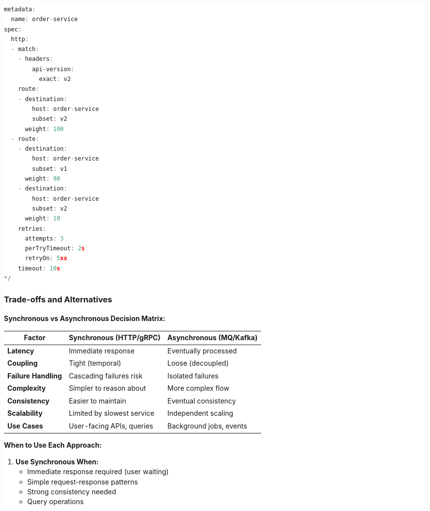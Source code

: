 ```go
metadata:
  name: order-service
spec:
  http:
  - match:
    - headers:
        api-version:
          exact: v2
    route:
    - destination:
        host: order-service
        subset: v2
      weight: 100
  - route:
    - destination:
        host: order-service
        subset: v1
      weight: 90
    - destination:
        host: order-service
        subset: v2
      weight: 10
    retries:
      attempts: 3
      perTryTimeout: 2s
      retryOn: 5xx
    timeout: 10s
*/
```

### Trade-offs and Alternatives

**Synchronous vs Asynchronous Decision Matrix:**

| Factor | Synchronous (HTTP/gRPC) | Asynchronous (MQ/Kafka) |
|--------|------------------------|-------------------------|
| **Latency** | Immediate response | Eventually processed |
| **Coupling** | Tight (temporal) | Loose (decoupled) |
| **Failure Handling** | Cascading failures risk | Isolated failures |
| **Complexity** | Simpler to reason about | More complex flow |
| **Consistency** | Easier to maintain | Eventual consistency |
| **Scalability** | Limited by slowest service | Independent scaling |
| **Use Cases** | User-facing APIs, queries | Background jobs, events |

**When to Use Each Approach:**

1. **Use Synchronous When:**
   - Immediate response required (user waiting)
   - Simple request-response patterns
   - Strong consistency needed
   - Query operations
